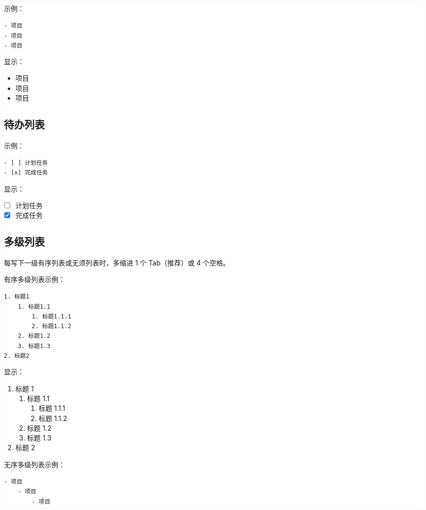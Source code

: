 示例：

```
- 项目
- 项目
- 项目
```

显示：

*   项目
*   项目
*   项目

待办列表
----

示例：

```
- [ ] 计划任务
- [x] 完成任务
```

显示：

*   [ ]  计划任务
*   [x]  完成任务

多级列表
----

每写下一级有序列表或无须列表时，多缩进 1 个 Tab（推荐）或 4 个空格。

有序多级列表示例：

```
1. 标题1
	1. 标题1.1
		1. 标题1.1.1
		2. 标题1.1.2
	2. 标题1.2
	3. 标题1.3
2. 标题2
```

显示：

1.  标题 1
    1.  标题 1.1
        1.  标题 1.1.1
        2.  标题 1.1.2
    2.  标题 1.2
    3.  标题 1.3
2.  标题 2

无序多级列表示例：

```
- 项目
	- 项目
		- 项目
```


[^1]: 注脚的解释